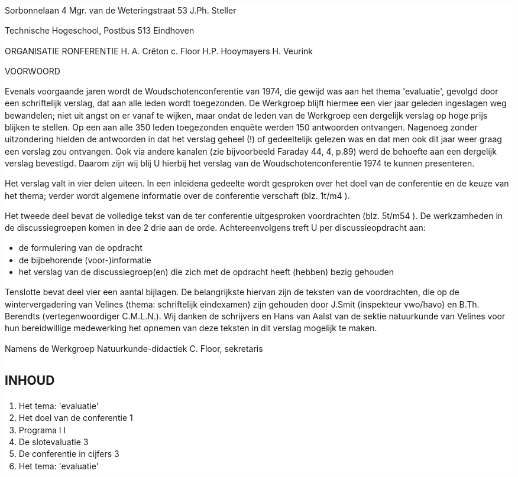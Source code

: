 Sorbonnelaan 4
Mgr. van de Weteringstraat 53
J.Ph. Steller

Technische Hogeschool, Postbus
513 Eindhoven

ORGANISATIE RONFERENTIE
H. A. Crêton
c. Floor
H.P. Hooymayers
H. Veurink

VOORWOORD

Evenals voorgaande jaren wordt de Woudschotenconferentie van 1974, die gewijd was aan het thema 'evaluatie', gevolgd door een schriftelijk verslag, dat aan alle leden wordt toegezonden. De Werkgroep blijft hiermee een vier jaar geleden ingeslagen weg bewandelen; niet uit angst on er vanaf te wijken, maar ondat de leden van de Werkgroep een dergelijk verslag op hoge prijs blijken te stellen. Op een aan alle 350 leden toegezonden enquête werden 150 antwoorden ontvangen. Nagenoeg zonder uitzondering hielden de antwoorden in dat het verslag geheel (!) of gedeeltelijk gelezen was en dat men ook dit jaar weer graag een verslag zou ontvangen. Ook via andere kanalen (zie bijvoorbeeld Faraday 44, 4, p.89) werd de behoefte aan een dergelijk verslag bevestigd. Daarom zijn wij blij U hierbij het verslag van de Woudschotenconferentie 1974 te kunnen presenteren.

Het verslag valt in vier delen uiteen.
In een inleidena gedeelte wordt gesproken over het doel van de conferentie en de keuze van het thema; verder wordt algemene informatie over de conferentie verschaft (blz. $1 \mathrm{t} / \mathrm{m} 4$ ).

Het tweede deel bevat de volledige tekst van de ter conferentie uitgesproken voordrachten (blz. $5 \mathrm{t} / \mathrm{m} 54$ ).
De werkzamheden in de discussiegroepen komen in dee 2 drie aan de orde. Achtereenvolgens treft U per discussieopdracht aan:

- de formulering van de opdracht
- de bijbehorende (voor-)informatie
- het verslag van de discussiegroep(en) die zich met de opdracht heeft (hebben) bezig gehouden

Tenslotte bevat deel vier een aantal bijlagen. De belangrijkste hiervan zijn de teksten van de voordrachten, die op de wintervergadering van Velines (thema: schriftelijk eindexamen) zijn gehouden door J.Smit (inspekteur vwo/havo) en B.Th. Berendts (vertegenwoordiger C.M.L.N.). Wij danken de schrijvers en Hans van Aalst van de sektie natuurkunde van Velines voor hun bereidwillige medewerking het opnemen van deze teksten in dit verslag mogelijk te maken.

Namens de Werkgroep
Natuurkunde-didactiek
C. Floor, sekretaris

## INHOUD

1. Het tema: 'evaluatie'
2. Het doel van de conferentie 1
3. Programa l I
4. De slotevaluatie 3
5. De conferentie in cijfers 3
6. Het tema: 'evaluatie'
